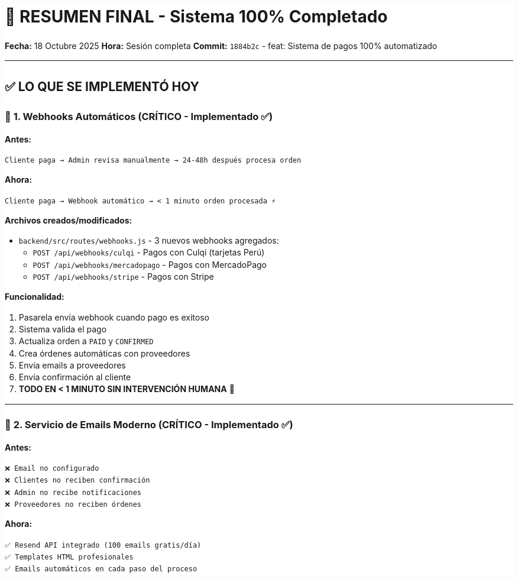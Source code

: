 # 🎉 RESUMEN FINAL - Sistema 100% Completado

**Fecha:** 18 Octubre 2025
**Hora:** Sesión completa
**Commit:** `1884b2c` - feat: Sistema de pagos 100% automatizado

---

## ✅ LO QUE SE IMPLEMENTÓ HOY

### 🔔 **1. Webhooks Automáticos** (CRÍTICO - Implementado ✅)

**Antes:**
```
Cliente paga → Admin revisa manualmente → 24-48h después procesa orden
```

**Ahora:**
```
Cliente paga → Webhook automático → < 1 minuto orden procesada ⚡
```

**Archivos creados/modificados:**
- `backend/src/routes/webhooks.js` - 3 nuevos webhooks agregados:
  - `POST /api/webhooks/culqi` - Pagos con Culqi (tarjetas Perú)
  - `POST /api/webhooks/mercadopago` - Pagos con MercadoPago
  - `POST /api/webhooks/stripe` - Pagos con Stripe

**Funcionalidad:**
1. Pasarela envía webhook cuando pago es exitoso
2. Sistema valida el pago
3. Actualiza orden a `PAID` y `CONFIRMED`
4. Crea órdenes automáticas con proveedores
5. Envía emails a proveedores
6. Envía confirmación al cliente
7. **TODO EN < 1 MINUTO SIN INTERVENCIÓN HUMANA** 🚀

---

### 📧 **2. Servicio de Emails Moderno** (CRÍTICO - Implementado ✅)

**Antes:**
```
❌ Email no configurado
❌ Clientes no reciben confirmación
❌ Admin no recibe notificaciones
❌ Proveedores no reciben órdenes
```

**Ahora:**
```
✅ Resend API integrado (100 emails gratis/día)
✅ Templates HTML profesionales
✅ Emails automáticos en cada paso del proceso
```
